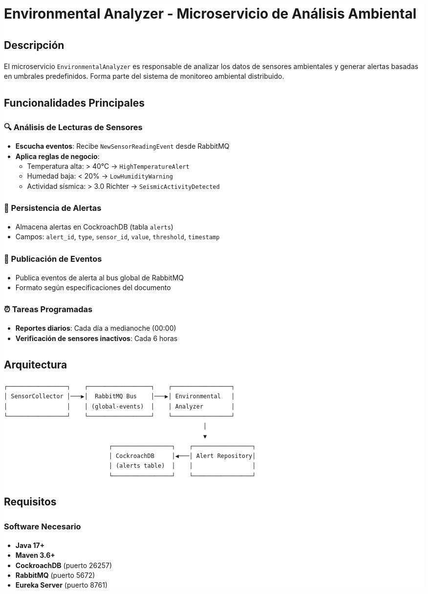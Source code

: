 # Environmental Analyzer - Microservicio de Análisis Ambiental

## Descripción

El microservicio `EnvironmentalAnalyzer` es responsable de analizar los datos de sensores ambientales y generar alertas basadas en umbrales predefinidos. Forma parte del sistema de monitoreo ambiental distribuido.

## Funcionalidades Principales

### 🔍 Análisis de Lecturas de Sensores
- **Escucha eventos**: Recibe `NewSensorReadingEvent` desde RabbitMQ
- **Aplica reglas de negocio**:
  - Temperatura alta: > 40°C → `HighTemperatureAlert`
  - Humedad baja: < 20% → `LowHumidityWarning`
  - Actividad sísmica: > 3.0 Richter → `SeismicActivityDetected`

### 💾 Persistencia de Alertas
- Almacena alertas en CockroachDB (tabla `alerts`)
- Campos: `alert_id`, `type`, `sensor_id`, `value`, `threshold`, `timestamp`

### 📡 Publicación de Eventos
- Publica eventos de alerta al bus global de RabbitMQ
- Formato según especificaciones del documento

### ⏰ Tareas Programadas
- **Reportes diarios**: Cada día a medianoche (00:00)
- **Verificación de sensores inactivos**: Cada 6 horas

## Arquitectura

```
┌─────────────────┐    ┌──────────────────┐    ┌─────────────────┐
│ SensorCollector │───▶│  RabbitMQ Bus    │───▶│ Environmental   │
│                 │    │ (global-events)  │    │ Analyzer        │
└─────────────────┘    └──────────────────┘    └─────────────────┘
                                                         │
                                                         ▼
                              ┌─────────────────┐    ┌─────────────────┐
                              │ CockroachDB     │◀───│ Alert Repository│
                              │ (alerts table)  │    │                 │
                              └─────────────────┘    └─────────────────┘
```

## Requisitos

### Software Necesario
- **Java 17+**
- **Maven 3.6+**
- **CockroachDB** (puerto 26257)
- **RabbitMQ** (puerto 5672)
- **Eureka Server** (puerto 8761)
